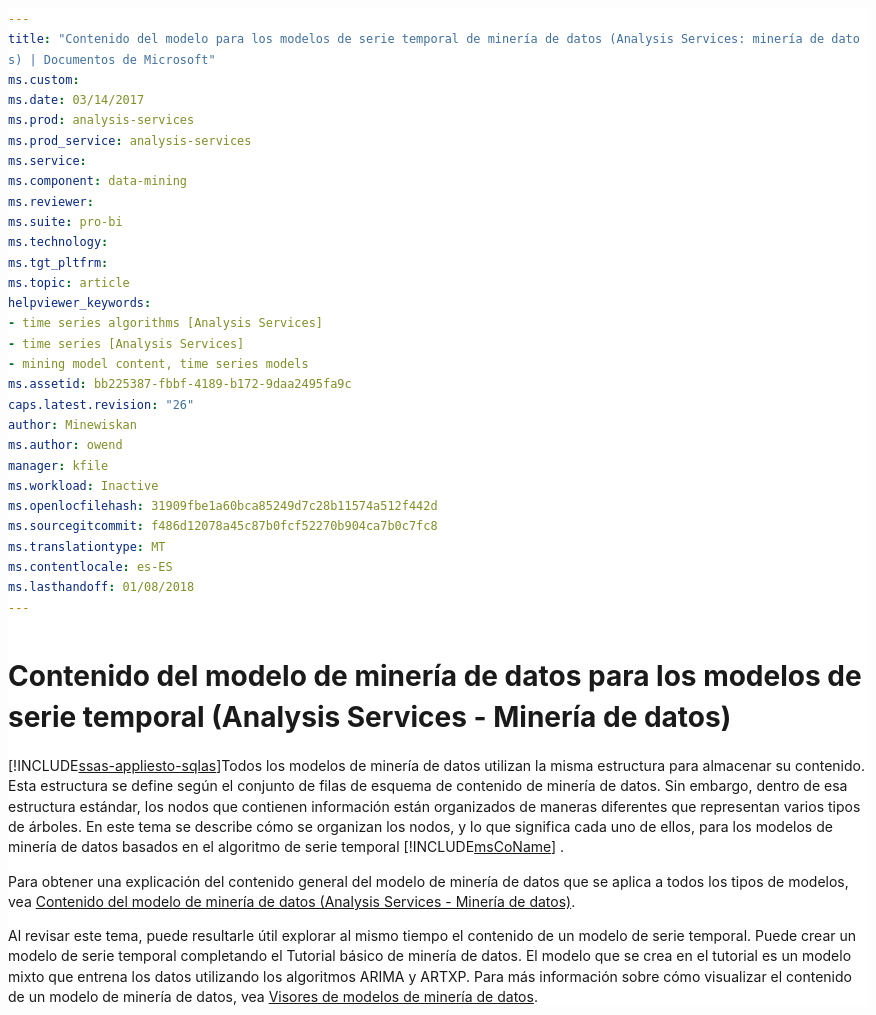 ```yaml
---
title: "Contenido del modelo para los modelos de serie temporal de minería de datos (Analysis Services: minería de datos) | Documentos de Microsoft"
ms.custom: 
ms.date: 03/14/2017
ms.prod: analysis-services
ms.prod_service: analysis-services
ms.service: 
ms.component: data-mining
ms.reviewer: 
ms.suite: pro-bi
ms.technology: 
ms.tgt_pltfrm: 
ms.topic: article
helpviewer_keywords:
- time series algorithms [Analysis Services]
- time series [Analysis Services]
- mining model content, time series models
ms.assetid: bb225387-fbbf-4189-b172-9daa2495fa9c
caps.latest.revision: "26"
author: Minewiskan
ms.author: owend
manager: kfile
ms.workload: Inactive
ms.openlocfilehash: 31909fbe1a60bca85249d7c28b11574a512f442d
ms.sourcegitcommit: f486d12078a45c87b0fcf52270b904ca7b0c7fc8
ms.translationtype: MT
ms.contentlocale: es-ES
ms.lasthandoff: 01/08/2018
---
```

# <a name="mining-model-content-for-time-series-models-analysis-services---data-mining"></a>Contenido del modelo de minería de datos para los modelos de serie temporal (Analysis Services - Minería de datos)
[!INCLUDE[ssas-appliesto-sqlas](../../includes/ssas-appliesto-sqlas.md)]Todos los modelos de minería de datos utilizan la misma estructura para almacenar su contenido. Esta estructura se define según el conjunto de filas de esquema de contenido de minería de datos. Sin embargo, dentro de esa estructura estándar, los nodos que contienen información están organizados de maneras diferentes que representan varios tipos de árboles. En este tema se describe cómo se organizan los nodos, y lo que significa cada uno de ellos, para los modelos de minería de datos basados en el algoritmo de serie temporal [!INCLUDE[msCoName](../../includes/msconame-md.md)] .  
  
 Para obtener una explicación del contenido general del modelo de minería de datos que se aplica a todos los tipos de modelos, vea [Contenido del modelo de minería de datos &#40;Analysis Services - Minería de datos&#41;](../../analysis-services/data-mining/mining-model-content-analysis-services-data-mining.md).  
  
 Al revisar este tema, puede resultarle útil explorar al mismo tiempo el contenido de un modelo de serie temporal. Puede crear un modelo de serie temporal completando el Tutorial básico de minería de datos. El modelo que se crea en el tutorial es un modelo mixto que entrena los datos utilizando los algoritmos ARIMA y ARTXP. Para más información sobre cómo visualizar el contenido de un modelo de minería de datos, vea [Visores de modelos de minería de datos](../../analysis-services/data-mining/data-mining-model-viewers.md).  
  